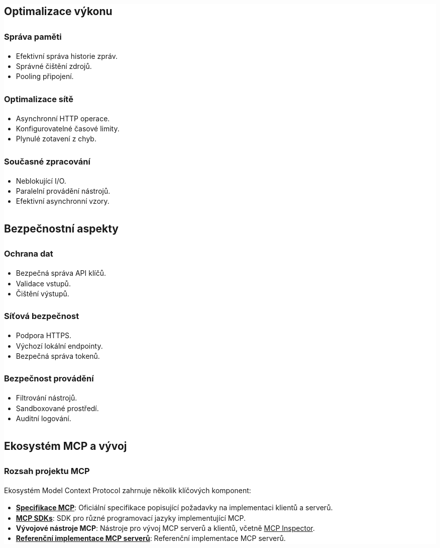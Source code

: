 ## Optimalizace výkonu

### Správa paměti
- Efektivní správa historie zpráv.
- Správné čištění zdrojů.
- Pooling připojení.

### Optimalizace sítě
- Asynchronní HTTP operace.
- Konfigurovatelné časové limity.
- Plynulé zotavení z chyb.

### Současné zpracování
- Neblokující I/O.
- Paralelní provádění nástrojů.
- Efektivní asynchronní vzory.

## Bezpečnostní aspekty

### Ochrana dat
- Bezpečná správa API klíčů.
- Validace vstupů.
- Čištění výstupů.

### Síťová bezpečnost
- Podpora HTTPS.
- Výchozí lokální endpointy.
- Bezpečná správa tokenů.

### Bezpečnost provádění
- Filtrování nástrojů.
- Sandboxované prostředí.
- Auditní logování.

## Ekosystém MCP a vývoj

### Rozsah projektu MCP

Ekosystém Model Context Protocol zahrnuje několik klíčových komponent:

- **[Specifikace MCP](https://modelcontextprotocol.io/specification/latest)**: Oficiální specifikace popisující požadavky na implementaci klientů a serverů.
- **[MCP SDKs](https://modelcontextprotocol.io/docs/sdk)**: SDK pro různé programovací jazyky implementující MCP.
- **Vývojové nástroje MCP**: Nástroje pro vývoj MCP serverů a klientů, včetně [MCP Inspector](https://github.com/modelcontextprotocol/inspector).
- **[Referenční implementace MCP serverů](https://github.com/modelcontextprotocol/servers)**: Referenční implementace MCP serverů.
